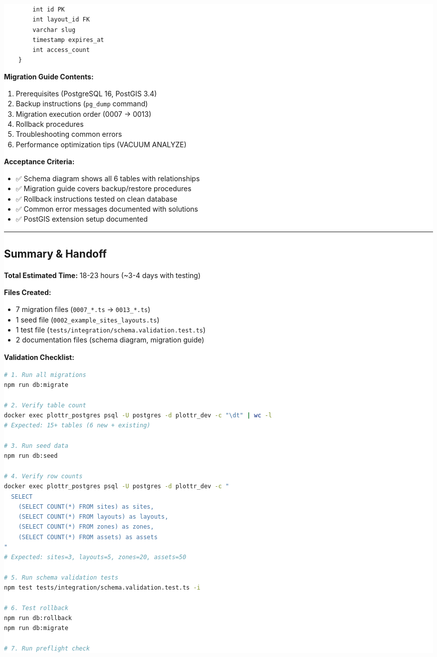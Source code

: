 ```mermaid
        int id PK
        int layout_id FK
        varchar slug
        timestamp expires_at
        int access_count
    }
```

**Migration Guide Contents:**
1. Prerequisites (PostgreSQL 16, PostGIS 3.4)
2. Backup instructions (`pg_dump` command)
3. Migration execution order (0007 → 0013)
4. Rollback procedures
5. Troubleshooting common errors
6. Performance optimization tips (VACUUM ANALYZE)

**Acceptance Criteria:**
- ✅ Schema diagram shows all 6 tables with relationships
- ✅ Migration guide covers backup/restore procedures
- ✅ Rollback instructions tested on clean database
- ✅ Common error messages documented with solutions
- ✅ PostGIS extension setup documented

---

## Summary & Handoff

**Total Estimated Time:** 18-23 hours (~3-4 days with testing)

**Files Created:**
- 7 migration files (`0007_*.ts` → `0013_*.ts`)
- 1 seed file (`0002_example_sites_layouts.ts`)
- 1 test file (`tests/integration/schema.validation.test.ts`)
- 2 documentation files (schema diagram, migration guide)

**Validation Checklist:**
```bash
# 1. Run all migrations
npm run db:migrate

# 2. Verify table count
docker exec plottr_postgres psql -U postgres -d plottr_dev -c "\dt" | wc -l
# Expected: 15+ tables (6 new + existing)

# 3. Run seed data
npm run db:seed

# 4. Verify row counts
docker exec plottr_postgres psql -U postgres -d plottr_dev -c "
  SELECT 
    (SELECT COUNT(*) FROM sites) as sites,
    (SELECT COUNT(*) FROM layouts) as layouts,
    (SELECT COUNT(*) FROM zones) as zones,
    (SELECT COUNT(*) FROM assets) as assets
"
# Expected: sites=3, layouts=5, zones=20, assets=50

# 5. Run schema validation tests
npm test tests/integration/schema.validation.test.ts -i

# 6. Test rollback
npm run db:rollback
npm run db:migrate

# 7. Run preflight check
```
